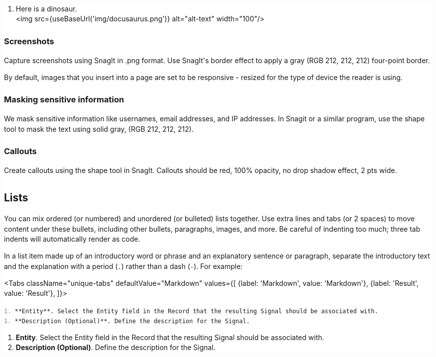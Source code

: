 1. Here is a dinosaur. <br/><img src={useBaseUrl('img/docusaurus.png')} alt="alt-text" width="100"/>

</TabItem>
</Tabs>

### Screenshots

Capture screenshots using SnagIt in .png format. Use SnagIt's border effect to apply a gray (RGB 212, 212, 212) four-point border.

By default, images that you insert into a page are set to be responsive - resized for the type of device the reader is using.


### Masking sensitive information

We mask sensitive information like usernames, email addresses, and IP addresses. In Snagit or a similar program, use the shape tool to mask the text using solid gray, (RGB 212, 212, 212).

### Callouts

Create callouts using the shape tool in SnagIt. Callouts should be red, 100% opacity, no drop shadow effect, 2 pts wide.


## Lists

You can mix ordered (or numbered) and unordered (or bulleted) lists together. Use extra lines and tabs (or 2 spaces) to move content under these bullets, including other bullets, paragraphs, images, and more. Be careful of indenting too much; three tab indents will automatically render as code.

In a list item made up of an introductory word or phrase and an explanatory sentence or paragraph, separate the introductory text and the explanation with a period (`.`) rather than a dash (`-`). For example:

<Tabs
  className="unique-tabs"
  defaultValue="Markdown"
  values={[
    {label: 'Markdown', value: 'Markdown'},
    {label: 'Result', value: 'Result'},
  ]}>

<TabItem value="Markdown">

```md
1. **Entity**. Select the Entity field in the Record that the resulting Signal should be associated with.
1. **Description (Optional)**. Define the description for the Signal.
```

</TabItem>
<TabItem value="Result">

1. **Entity**. Select the Entity field in the Record that the resulting Signal should be associated with.
1. **Description (Optional)**. Define the description for the Signal.
